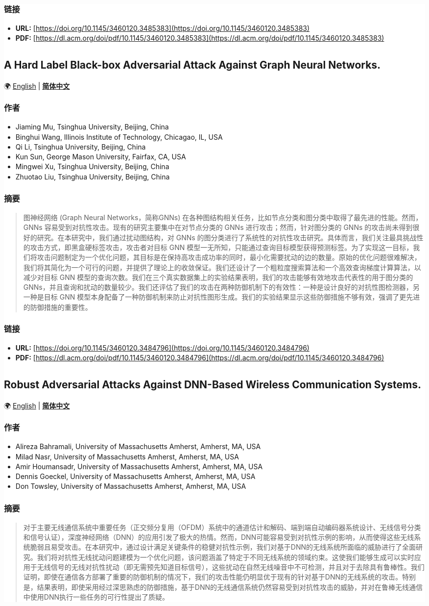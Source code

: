 ### 链接
- **URL:** [https://doi.org/10.1145/3460120.3485383](https://doi.org/10.1145/3460120.3485383)
- **PDF:** [https://dl.acm.org/doi/pdf/10.1145/3460120.3485383](https://dl.acm.org/doi/pdf/10.1145/3460120.3485383)
## A Hard Label Black-box Adversarial Attack Against Graph Neural Networks.
🌍 [English](../../../docs/en/ACM%20Conference%20on%20Computer%20and%20Communications%20Security/ACM%20Conference%20on%20Computer%20and%20Communications%20Security[2021].md#a-hard-label-black-box-adversarial-attack-against-graph-neural-networks) | **[简体中文](../../../docs/zh-CN/ACM%20Conference%20on%20Computer%20and%20Communications%20Security/ACM%20Conference%20on%20Computer%20and%20Communications%20Security[2021].md#a-hard-label-black-box-adversarial-attack-against-graph-neural-networks)**
### 作者
* Jiaming Mu, Tsinghua University, Beijing, China
* Binghui Wang, Illinois Institute of Technology, Chicagao, IL, USA
* Qi Li, Tsinghua University, Beijing, China
* Kun Sun, George Mason University, Fairfax, CA, USA
* Mingwei Xu, Tsinghua University, Beijing, China
* Zhuotao Liu, Tsinghua University, Beijing, China
### 摘要
> 图神经网络 (Graph Neural Networks，简称GNNs) 在各种图结构相关任务，比如节点分类和图分类中取得了最先进的性能。然而，GNNs 容易受到对抗性攻击。现有的研究主要集中在对节点分类的 GNNs 进行攻击；然而，针对图分类的 GNNs 的攻击尚未得到很好的研究。在本研究中，我们通过扰动图结构，对 GNNs 的图分类进行了系统性的对抗性攻击研究。具体而言，我们关注最具挑战性的攻击方式，即黑盒硬标签攻击，攻击者对目标 GNN 模型一无所知，只能通过查询目标模型获得预测标签。为了实现这一目标，我们将攻击问题制定为一个优化问题，其目标是在保持高攻击成功率的同时，最小化需要扰动的边的数量。原始的优化问题很难解决，我们将其简化为一个可行的问题，并提供了理论上的收敛保证。我们还设计了一个粗粒度搜索算法和一个高效查询梯度计算算法，以减少对目标 GNN 模型的查询次数。我们在三个真实数据集上的实验结果表明，我们的攻击能够有效地攻击代表性的用于图分类的 GNNs，并且查询和扰动的数量较少。我们还评估了我们的攻击在两种防御机制下的有效性：一种是设计良好的对抗性图检测器，另一种是目标 GNN 模型本身配备了一种防御机制来防止对抗性图形生成。我们的实验结果显示这些防御措施不够有效，强调了更先进的防御措施的重要性。

### 链接
- **URL:** [https://doi.org/10.1145/3460120.3484796](https://doi.org/10.1145/3460120.3484796)
- **PDF:** [https://dl.acm.org/doi/pdf/10.1145/3460120.3484796](https://dl.acm.org/doi/pdf/10.1145/3460120.3484796)
## Robust Adversarial Attacks Against DNN-Based Wireless Communication Systems.
🌍 [English](../../../docs/en/ACM%20Conference%20on%20Computer%20and%20Communications%20Security/ACM%20Conference%20on%20Computer%20and%20Communications%20Security[2021].md#robust-adversarial-attacks-against-dnn-based-wireless-communication-systems) | **[简体中文](../../../docs/zh-CN/ACM%20Conference%20on%20Computer%20and%20Communications%20Security/ACM%20Conference%20on%20Computer%20and%20Communications%20Security[2021].md#robust-adversarial-attacks-against-dnn-based-wireless-communication-systems)**
### 作者
* Alireza Bahramali, University of Massachusetts Amherst, Amherst, MA, USA
* Milad Nasr, University of Massachusetts Amherst, Amherst, MA, USA
* Amir Houmansadr, University of Massachusetts Amherst, Amherst, MA, USA
* Dennis Goeckel, University of Massachusetts Amherst, Amherst, MA, USA
* Don Towsley, University of Massachusetts Amherst, Amherst, MA, USA
### 摘要
> 对于主要无线通信系统中重要任务（正交频分复用（OFDM）系统中的通道估计和解码、端到端自动编码器系统设计、无线信号分类和信号认证），深度神经网络（DNN）的应用引发了极大的热情。然而，DNN可能容易受到对抗性示例的影响，从而使得这些无线系统脆弱且易受攻击。在本研究中，通过设计满足关键条件的稳健对抗性示例，我们对基于DNN的无线系统所面临的威胁进行了全面研究。我们将对抗性无线扰动问题建模为一个优化问题，该问题涵盖了特定于不同无线系统的领域约束。这使我们能够生成可以实时应用于无线信号的无线对抗性扰动（即无需预先知道目标信号），这些扰动在自然无线噪音中不可检测，并且对于去除具有鲁棒性。我们证明，即使在通信各方部署了重要的防御机制的情况下，我们的攻击性能仍明显优于现有的针对基于DNN的无线系统的攻击。特别是，结果表明，即使采用经过深思熟虑的防御措施，基于DNN的无线通信系统仍然容易受到对抗性攻击的威胁，并对在鲁棒无线通信中使用DNN执行一些任务的可行性提出了质疑。
